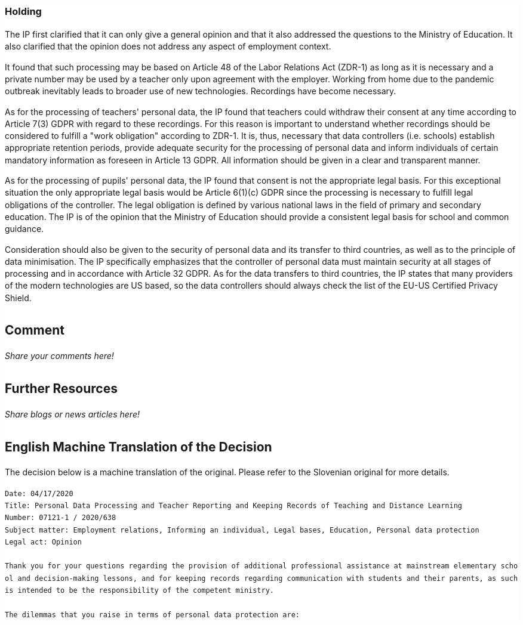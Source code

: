 ### Holding

The IP first clarified that it can only give a general opinion and that it also addressed the questions to the Ministry of Education. It also clarified that the opinion does not address any aspect of employment context.

It found that such processing may be based on Article 48 of the Labor Relations Act (ZDR-1) as long as it is necessary and a private number may be used by a teacher only upon agreement with the employer. Working from home due to the pandemic outbreak inevitably leads to broader use of new technologies. Recordings have become necessary.

As for the processing of teachers' personal data, the IP found that teachers could withdraw their consent at any time according to Article 7(3) GDPR with regard to these recordings. For this reason is important to understand whether recordings should be considered to fulfill a "work obligation" according to ZDR-1. It is, thus, necessary that data controllers (i.e. schools) establish appropriate retention periods, provide adequate security for the processing of personal data and inform individuals of certain mandatory information as foreseen in Article 13 GDPR. All information should be given in a clear and transparent manner.

As for the processing of pupils' personal data, the IP found that consent is not the appropriate legal basis. For this exceptional situation the only appropriate legal basis would be Article 6(1)(c) GDPR since the processing is necessary to fulfill legal obligations of the controller. The legal obligation is defined by various national laws in the field of primary and secondary education. The IP is of the opinion that the Ministry of Education should provide a consistent legal basis for school and common guidance.

Consideration should also be given to the security of personal data and its transfer to third countries, as well as to the principle of data minimisation. The IP specifically emphasizes that the controller of personal data must maintain security at all stages of processing and in accordance with Article 32 GDPR. As for the data transfers to third countries, the IP states that many providers of the modern technologies are US based, so the data controllers should always check the list of the EU-US Certified Privacy Shield.

## Comment

_Share your comments here!_

## Further Resources

_Share blogs or news articles here!_

## English Machine Translation of the Decision

The decision below is a machine translation of the original. Please refer to the Slovenian original for more details.

```
Date: 04/17/2020
Title: Personal Data Processing and Teacher Reporting and Keeping Records of Teaching and Distance Learning
Number: 07121-1 / 2020/638
Subject matter: Employment relations, Informing an individual, Legal bases, Education, Personal data protection
Legal act: Opinion

Thank you for your questions regarding the provision of additional professional assistance at mainstream elementary school and decision-making lessons, and for keeping records regarding communication with students and their parents, as such is intended to be the responsibility of the competent ministry.

The dilemmas that you raise in terms of personal data protection are:

```